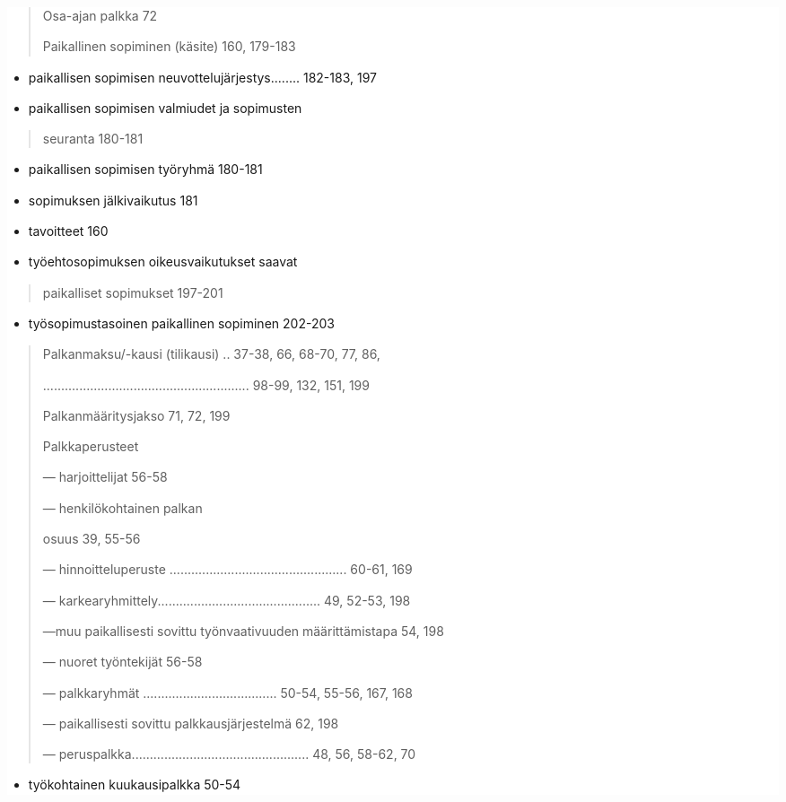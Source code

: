 > Osa-ajan palkka 72
>
> Paikallinen sopiminen (käsite) 160, 179-183

- paikallisen sopimisen neuvottelujärjestys........ 182-183, 197

- paikallisen sopimisen valmiudet ja sopimusten

> seuranta 180-181

- paikallisen sopimisen työryhmä 180-181

- sopimuksen jälkivaikutus 181

- tavoitteet 160

- työehtosopimuksen oikeusvaikutukset saavat

> paikalliset sopimukset 197-201

- työsopimustasoinen paikallinen sopiminen 202-203

> Palkanmaksu/-kausi (tilikausi) .. 37-38, 66, 68-70, 77, 86,
>
> ......................................................... 98-99, 132,
> 151, 199
>
> Palkanmääritysjakso 71, 72, 199
>
> Palkkaperusteet
>
> — harjoittelijat 56-58
>
> — henkilökohtainen palkan
>
> osuus 39, 55-56
>
> — hinnoitteluperuste .................................................
> 60-61, 169
>
> — karkearyhmittely............................................. 49,
> 52-53, 198
>
> —muu paikallisesti sovittu työnvaativuuden määrittämistapa 54, 198
>
> — nuoret työntekijät 56-58
>
> — palkkaryhmät ..................................... 50-54, 55-56,
> 167, 168
>
> — paikallisesti sovittu palkkausjärjestelmä 62, 198
>
> — peruspalkka................................................. 48, 56,
> 58-62, 70

- työkohtainen kuukausipalkka 50-54
